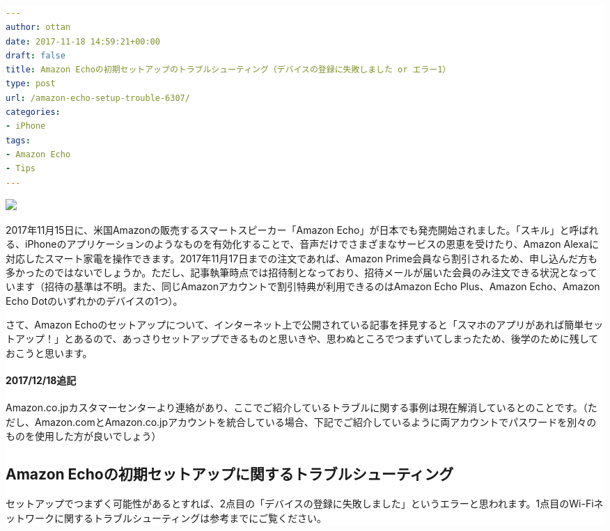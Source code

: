 ```yaml
---
author: ottan
date: 2017-11-18 14:59:21+00:00
draft: false
title: Amazon Echoの初期セットアップのトラブルシューティング（デバイスの登録に失敗しました or エラー1）
type: post
url: /amazon-echo-setup-trouble-6307/
categories:
- iPhone
tags:
- Amazon Echo
- Tips
---
```


![](/images/2017/11/171118-5a102f34b2292.jpg)






2017年11月15日に、米国Amazonの販売するスマートスピーカー「Amazon Echo」が日本でも発売開始されました。「スキル」と呼ばれる、iPhoneのアプリケーションのようなものを有効化することで、音声だけでさまざまなサービスの恩恵を受けたり、Amazon Alexaに対応したスマート家電を操作できます。2017年11月17日までの注文であれば、Amazon Prime会員なら割引されるため、申し込んだ方も多かったのではないでしょうか。ただし、記事執筆時点では招待制となっており、招待メールが届いた会員のみ注文できる状況となっています（招待の基準は不明。また、同じAmazonアカウントで割引特典が利用できるのはAmazon Echo Plus、Amazon Echo、Amazon Echo Dotのいずれかのデバイスの1つ）。





さて、Amazon Echoのセットアップについて、インターネット上で公開されている記事を拝見すると「スマホのアプリがあれば簡単セットアップ！」とあるので、あっさりセットアップできるものと思いきや、思わぬところでつまずいてしまったため、後学のために残しておこうと思います。








#### 2017/12/18追記




Amazon.co.jpカスタマーセンターより連絡があり、ここでご紹介しているトラブルに関する事例は現在解消しているとのことです。（ただし、Amazon.comとAmazon.co.jpアカウントを統合している場合、下記でご紹介しているように両アカウントでパスワードを別々のものを使用した方が良いでしょう）








## Amazon Echoの初期セットアップに関するトラブルシューティング





セットアップでつまずく可能性があるとすれば、2点目の「デバイスの登録に失敗しました」というエラーと思われます。1点目のWi-Fiネットワークに関するトラブルシューティングは参考までにご覧ください。

